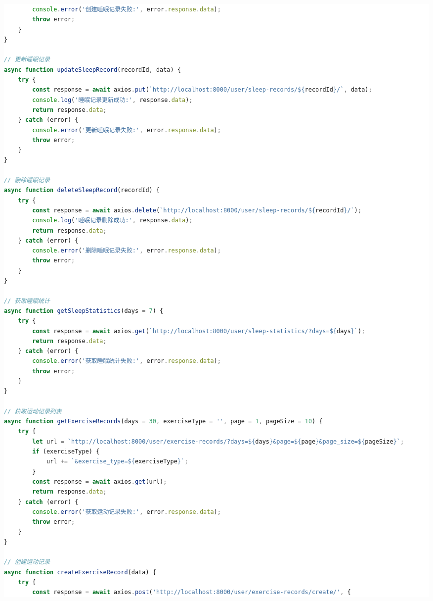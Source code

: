 ```javascript
        console.error('创建睡眠记录失败:', error.response.data);
        throw error;
    }
}

// 更新睡眠记录
async function updateSleepRecord(recordId, data) {
    try {
        const response = await axios.put(`http://localhost:8000/user/sleep-records/${recordId}/`, data);
        console.log('睡眠记录更新成功:', response.data);
        return response.data;
    } catch (error) {
        console.error('更新睡眠记录失败:', error.response.data);
        throw error;
    }
}

// 删除睡眠记录
async function deleteSleepRecord(recordId) {
    try {
        const response = await axios.delete(`http://localhost:8000/user/sleep-records/${recordId}/`);
        console.log('睡眠记录删除成功:', response.data);
        return response.data;
    } catch (error) {
        console.error('删除睡眠记录失败:', error.response.data);
        throw error;
    }
}

// 获取睡眠统计
async function getSleepStatistics(days = 7) {
    try {
        const response = await axios.get(`http://localhost:8000/user/sleep-statistics/?days=${days}`);
        return response.data;
    } catch (error) {
        console.error('获取睡眠统计失败:', error.response.data);
        throw error;
    }
}

// 获取运动记录列表
async function getExerciseRecords(days = 30, exerciseType = '', page = 1, pageSize = 10) {
    try {
        let url = `http://localhost:8000/user/exercise-records/?days=${days}&page=${page}&page_size=${pageSize}`;
        if (exerciseType) {
            url += `&exercise_type=${exerciseType}`;
        }
        const response = await axios.get(url);
        return response.data;
    } catch (error) {
        console.error('获取运动记录失败:', error.response.data);
        throw error;
    }
}

// 创建运动记录
async function createExerciseRecord(data) {
    try {
        const response = await axios.post('http://localhost:8000/user/exercise-records/create/', {
```